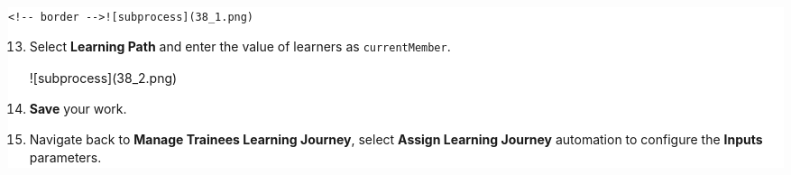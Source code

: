     <!-- border -->![subprocess](38_1.png)

13. Select **Learning Path** and enter the value of learners as `currentMember`.

    <!-- border -->![subprocess](38_2.png)

14. **Save** your work.

15. Navigate back to **Manage Trainees Learning Journey**, select **Assign Learning Journey** automation to configure the **Inputs** parameters.
